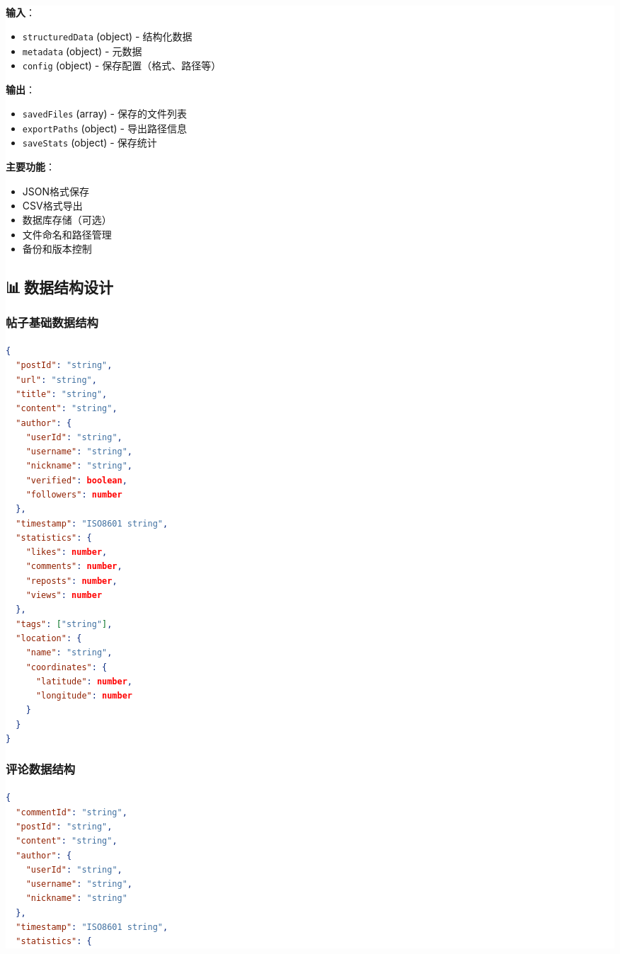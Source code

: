 **输入**：
- `structuredData` (object) - 结构化数据
- `metadata` (object) - 元数据
- `config` (object) - 保存配置（格式、路径等）

**输出**：
- `savedFiles` (array) - 保存的文件列表
- `exportPaths` (object) - 导出路径信息
- `saveStats` (object) - 保存统计

**主要功能**：
- JSON格式保存
- CSV格式导出
- 数据库存储（可选）
- 文件命名和路径管理
- 备份和版本控制

## 📊 数据结构设计

### 帖子基础数据结构
```json
{
  "postId": "string",
  "url": "string",
  "title": "string",
  "content": "string",
  "author": {
    "userId": "string",
    "username": "string",
    "nickname": "string",
    "verified": boolean,
    "followers": number
  },
  "timestamp": "ISO8601 string",
  "statistics": {
    "likes": number,
    "comments": number,
    "reposts": number,
    "views": number
  },
  "tags": ["string"],
  "location": {
    "name": "string",
    "coordinates": {
      "latitude": number,
      "longitude": number
    }
  }
}
```

### 评论数据结构
```json
{
  "commentId": "string",
  "postId": "string",
  "content": "string",
  "author": {
    "userId": "string",
    "username": "string",
    "nickname": "string"
  },
  "timestamp": "ISO8601 string",
  "statistics": {
```